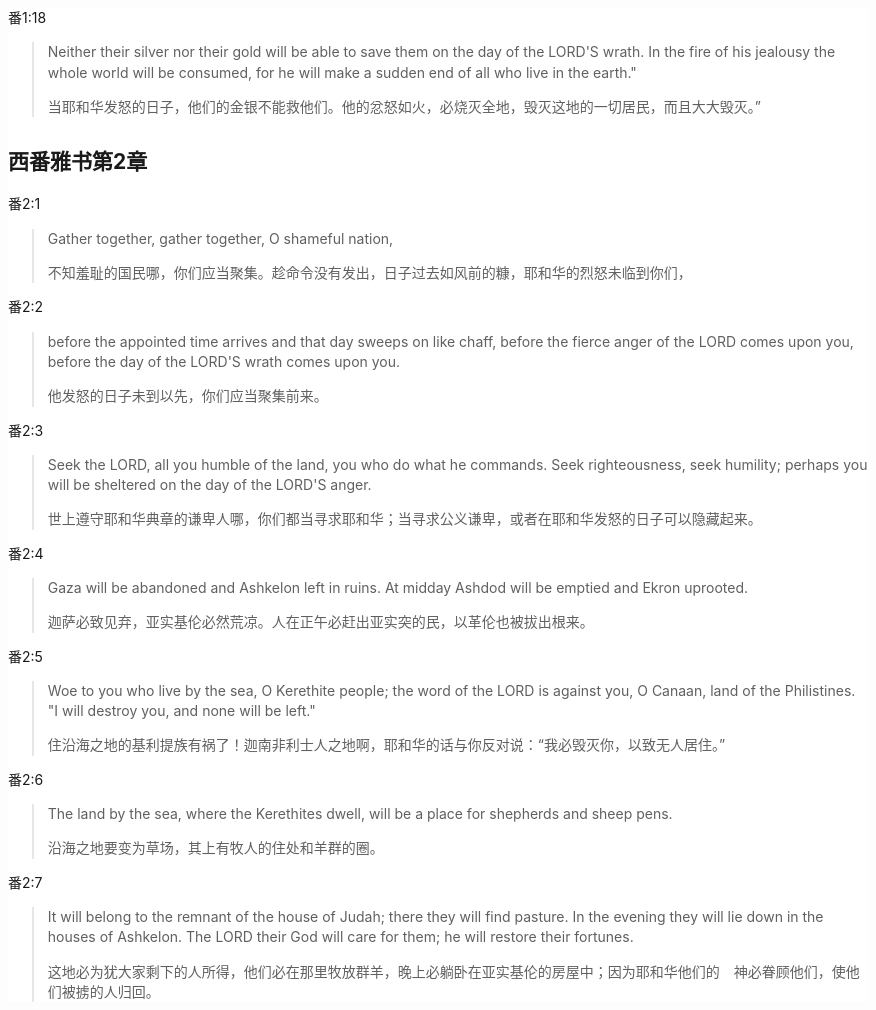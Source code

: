 
番1:18
> Neither their silver nor their gold will be able to save them on the day of the LORD'S wrath. In the fire of his jealousy the whole world will be consumed, for he will make a sudden end of all who live in the earth."
>
> 当耶和华发怒的日子，他们的金银不能救他们。他的忿怒如火，必烧灭全地，毁灭这地的一切居民，而且大大毁灭。”


## 西番雅书第2章
番2:1
> Gather together, gather together, O shameful nation,
>
> 不知羞耻的国民哪，你们应当聚集。趁命令没有发出，日子过去如风前的糠，耶和华的烈怒未临到你们，


番2:2
> before the appointed time arrives and that day sweeps on like chaff, before the fierce anger of the LORD comes upon you, before the day of the LORD'S wrath comes upon you.
>
> 他发怒的日子未到以先，你们应当聚集前来。


番2:3
> Seek the LORD, all you humble of the land, you who do what he commands. Seek righteousness, seek humility; perhaps you will be sheltered on the day of the LORD'S anger.
>
> 世上遵守耶和华典章的谦卑人哪，你们都当寻求耶和华；当寻求公义谦卑，或者在耶和华发怒的日子可以隐藏起来。


番2:4
> Gaza will be abandoned and Ashkelon left in ruins. At midday Ashdod will be emptied and Ekron uprooted.
>
> 迦萨必致见弃，亚实基伦必然荒凉。人在正午必赶出亚实突的民，以革伦也被拔出根来。


番2:5
> Woe to you who live by the sea, O Kerethite people; the word of the LORD is against you, O Canaan, land of the Philistines. "I will destroy you, and none will be left."
>
> 住沿海之地的基利提族有祸了！迦南非利士人之地啊，耶和华的话与你反对说：“我必毁灭你，以致无人居住。”


番2:6
> The land by the sea, where the Kerethites dwell, will be a place for shepherds and sheep pens.
>
> 沿海之地要变为草场，其上有牧人的住处和羊群的圈。


番2:7
> It will belong to the remnant of the house of Judah; there they will find pasture. In the evening they will lie down in the houses of Ashkelon. The LORD their God will care for them; he will restore their fortunes.
>
> 这地必为犹大家剩下的人所得，他们必在那里牧放群羊，晚上必躺卧在亚实基伦的房屋中；因为耶和华他们的　神必眷顾他们，使他们被掳的人归回。
